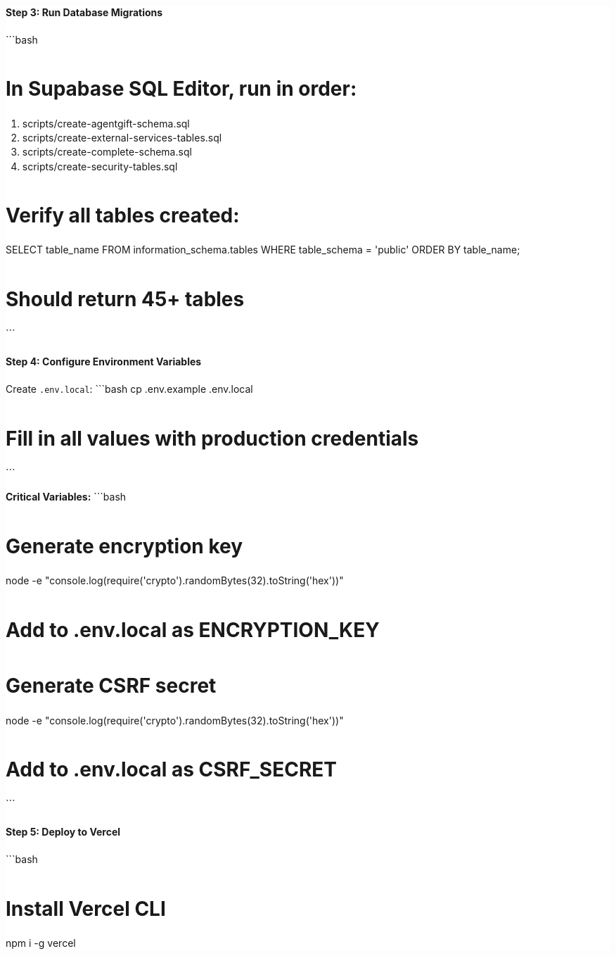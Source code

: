 #### Step 3: Run Database Migrations
\`\`\`bash
# In Supabase SQL Editor, run in order:
1. scripts/create-agentgift-schema.sql
2. scripts/create-external-services-tables.sql
3. scripts/create-complete-schema.sql
4. scripts/create-security-tables.sql

# Verify all tables created:
SELECT table_name 
FROM information_schema.tables 
WHERE table_schema = 'public'
ORDER BY table_name;

# Should return 45+ tables
\`\`\`

#### Step 4: Configure Environment Variables

Create `.env.local`:
\`\`\`bash
cp .env.example .env.local
# Fill in all values with production credentials
\`\`\`

**Critical Variables:**
\`\`\`bash
# Generate encryption key
node -e "console.log(require('crypto').randomBytes(32).toString('hex'))"
# Add to .env.local as ENCRYPTION_KEY

# Generate CSRF secret
node -e "console.log(require('crypto').randomBytes(32).toString('hex'))"
# Add to .env.local as CSRF_SECRET
\`\`\`

#### Step 5: Deploy to Vercel

\`\`\`bash
# Install Vercel CLI
npm i -g vercel
